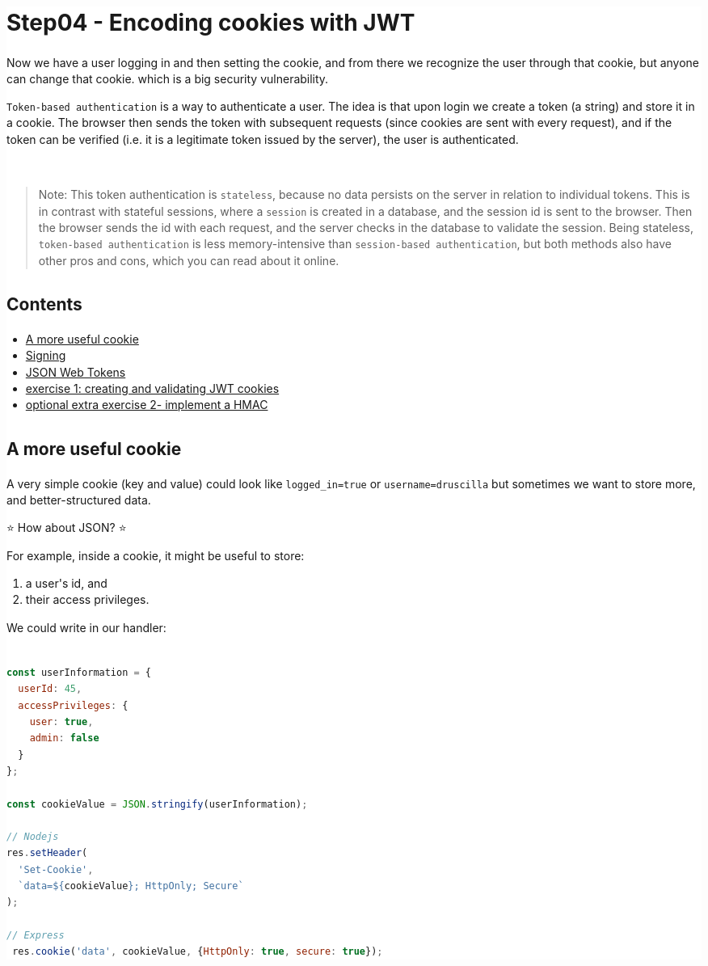 # Step04 - Encoding cookies with JWT

Now we have a user logging in and then setting the cookie, and from there we recognize the user through that cookie, but anyone can change that cookie. which is a big security vulnerability.


`Token-based authentication` is a way to authenticate a user. The idea is that upon login we create a token (a string) and store it in a cookie. The browser then sends the token with subsequent requests (since cookies are sent with every request), and if the token can be verified (i.e. it is a legitimate token issued by the server), the user is authenticated.

<img src="https://d33wubrfki0l68.cloudfront.net/746c5467430de460750e7fc19963f462d120e018/b1f80/assets-jekyll/blog/what-happens-if-your-jwt-is-stolen/stolen-jwt-e0fbf1b4e58f692decd4f046ac66f1daca94a369bfa6375e7837509e15317c43.png" alt="" styles="text-align:center;" />

> Note: This token authentication is `stateless`, because no data persists on the server in relation to individual tokens. This is in contrast with stateful sessions, where a `session` is created in a database, and the session id is sent to the browser. Then the browser sends the id with each request, and the server checks in the database to validate the session. Being stateless, `token-based authentication` is less memory-intensive than `session-based authentication`, but both methods also have other pros and cons, which you can read about it online.

## Contents

* [A more useful cookie](#a-more-useful-cookie)
* [Signing](#signing)
* [JSON Web Tokens](#json-web-tokens)
* [exercise 1: creating and validating JWT cookies](#exercise-1-creating-and-validating-jwt-cookies)
* [optional extra exercise 2- implement a HMAC](#optional-extra-exercise-2--implement-a-hmac)

## A more useful cookie

A very simple cookie (key and value) could look like `logged_in=true` or `username=druscilla` but sometimes we want to store more, and better-structured data.

:star: How about JSON? :star:

For example, inside a cookie, it might be useful to store:
1. a user's id, and
2. their access privileges.

We could write in our handler:
```javascript

const userInformation = {
  userId: 45,
  accessPrivileges: {
    user: true,
    admin: false
  }
};

const cookieValue = JSON.stringify(userInformation);

// Nodejs
res.setHeader(
  'Set-Cookie',
  `data=${cookieValue}; HttpOnly; Secure`
);

// Express
 res.cookie('data', cookieValue, {HttpOnly: true, secure: true});
```
